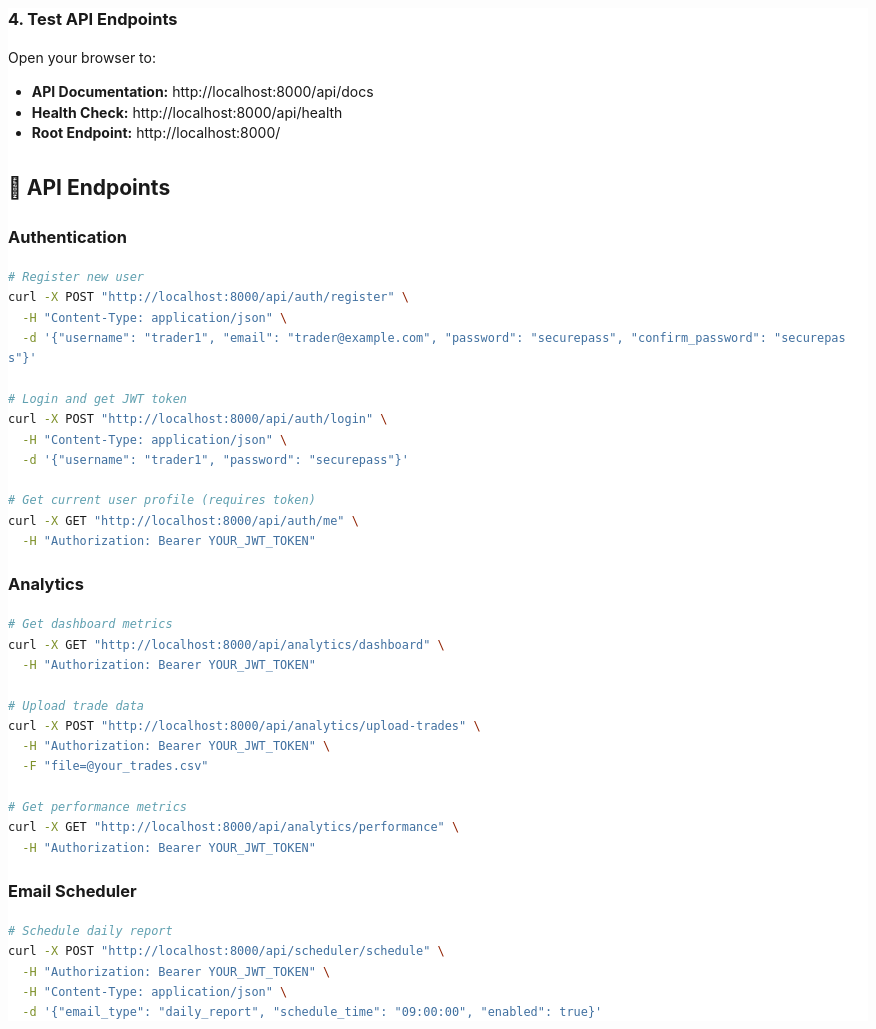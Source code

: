 ### 4. Test API Endpoints
Open your browser to:
- **API Documentation:** http://localhost:8000/api/docs
- **Health Check:** http://localhost:8000/api/health
- **Root Endpoint:** http://localhost:8000/

## 📡 API Endpoints

### Authentication
```bash
# Register new user
curl -X POST "http://localhost:8000/api/auth/register" \
  -H "Content-Type: application/json" \
  -d '{"username": "trader1", "email": "trader@example.com", "password": "securepass", "confirm_password": "securepass"}'

# Login and get JWT token
curl -X POST "http://localhost:8000/api/auth/login" \
  -H "Content-Type: application/json" \
  -d '{"username": "trader1", "password": "securepass"}'

# Get current user profile (requires token)
curl -X GET "http://localhost:8000/api/auth/me" \
  -H "Authorization: Bearer YOUR_JWT_TOKEN"
```

### Analytics
```bash
# Get dashboard metrics
curl -X GET "http://localhost:8000/api/analytics/dashboard" \
  -H "Authorization: Bearer YOUR_JWT_TOKEN"

# Upload trade data
curl -X POST "http://localhost:8000/api/analytics/upload-trades" \
  -H "Authorization: Bearer YOUR_JWT_TOKEN" \
  -F "file=@your_trades.csv"

# Get performance metrics
curl -X GET "http://localhost:8000/api/analytics/performance" \
  -H "Authorization: Bearer YOUR_JWT_TOKEN"
```

### Email Scheduler
```bash
# Schedule daily report
curl -X POST "http://localhost:8000/api/scheduler/schedule" \
  -H "Authorization: Bearer YOUR_JWT_TOKEN" \
  -H "Content-Type: application/json" \
  -d '{"email_type": "daily_report", "schedule_time": "09:00:00", "enabled": true}'
```
